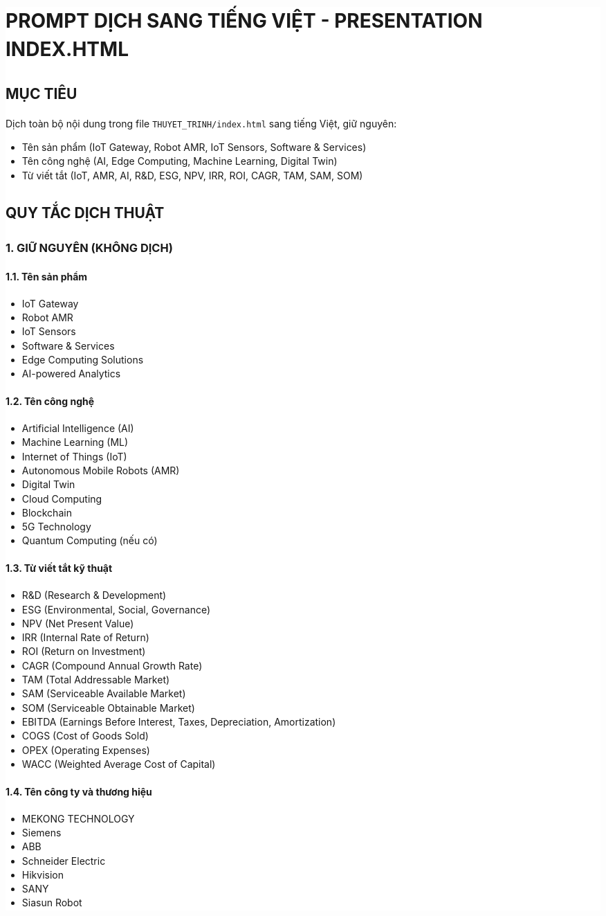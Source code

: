 # PROMPT DỊCH SANG TIẾNG VIỆT - PRESENTATION INDEX.HTML

## MỤC TIÊU
Dịch toàn bộ nội dung trong file `THUYET_TRINH/index.html` sang tiếng Việt, giữ nguyên:
- Tên sản phẩm (IoT Gateway, Robot AMR, IoT Sensors, Software & Services)
- Tên công nghệ (AI, Edge Computing, Machine Learning, Digital Twin)
- Từ viết tắt (IoT, AMR, AI, R&D, ESG, NPV, IRR, ROI, CAGR, TAM, SAM, SOM)

## QUY TẮC DỊCH THUẬT

### 1. GIỮ NGUYÊN (KHÔNG DỊCH)
#### 1.1. Tên sản phẩm
- IoT Gateway
- Robot AMR  
- IoT Sensors
- Software & Services
- Edge Computing Solutions
- AI-powered Analytics

#### 1.2. Tên công nghệ
- Artificial Intelligence (AI)
- Machine Learning (ML)
- Internet of Things (IoT)
- Autonomous Mobile Robots (AMR)
- Digital Twin
- Cloud Computing
- Blockchain
- 5G Technology
- Quantum Computing (nếu có)

#### 1.3. Từ viết tắt kỹ thuật
- R&D (Research & Development)
- ESG (Environmental, Social, Governance)
- NPV (Net Present Value)
- IRR (Internal Rate of Return)
- ROI (Return on Investment)
- CAGR (Compound Annual Growth Rate)
- TAM (Total Addressable Market)
- SAM (Serviceable Available Market)
- SOM (Serviceable Obtainable Market)
- EBITDA (Earnings Before Interest, Taxes, Depreciation, Amortization)
- COGS (Cost of Goods Sold)
- OPEX (Operating Expenses)
- WACC (Weighted Average Cost of Capital)

#### 1.4. Tên công ty và thương hiệu
- MEKONG TECHNOLOGY
- Siemens
- ABB
- Schneider Electric
- Hikvision
- SANY
- Siasun Robot
